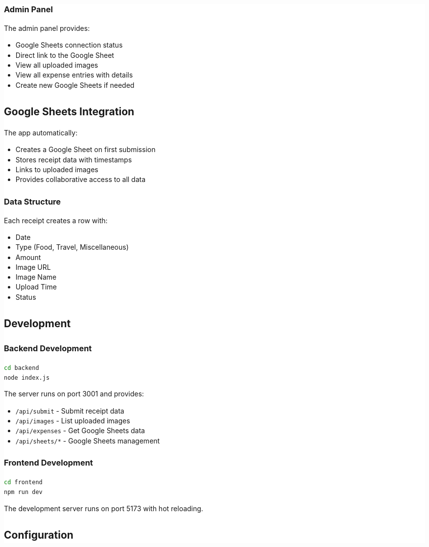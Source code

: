 ### Admin Panel

The admin panel provides:
- Google Sheets connection status
- Direct link to the Google Sheet
- View all uploaded images
- View all expense entries with details
- Create new Google Sheets if needed

## Google Sheets Integration

The app automatically:
- Creates a Google Sheet on first submission
- Stores receipt data with timestamps
- Links to uploaded images
- Provides collaborative access to all data

### Data Structure

Each receipt creates a row with:
- Date
- Type (Food, Travel, Miscellaneous)
- Amount
- Image URL
- Image Name
- Upload Time
- Status

## Development

### Backend Development

```bash
cd backend
node index.js
```

The server runs on port 3001 and provides:
- `/api/submit` - Submit receipt data
- `/api/images` - List uploaded images
- `/api/expenses` - Get Google Sheets data
- `/api/sheets/*` - Google Sheets management

### Frontend Development

```bash
cd frontend
npm run dev
```

The development server runs on port 5173 with hot reloading.

## Configuration
